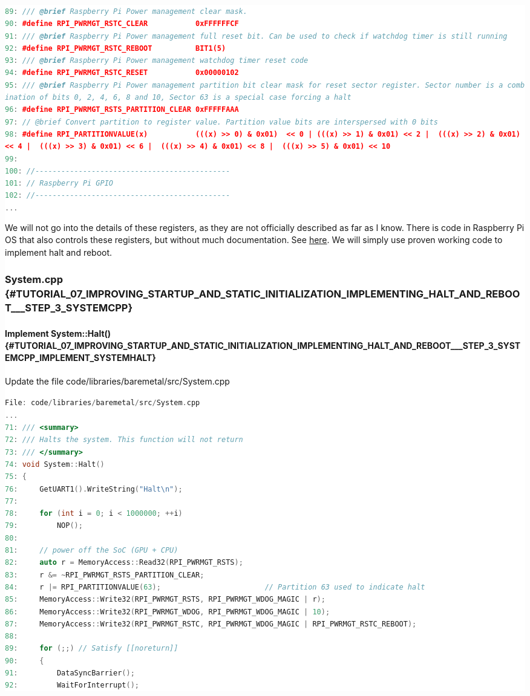 ```cpp
89: /// @brief Raspberry Pi Power management clear mask.
90: #define RPI_PWRMGT_RSTC_CLEAR           0xFFFFFFCF
91: /// @brief Raspberry Pi Power management full reset bit. Can be used to check if watchdog timer is still running
92: #define RPI_PWRMGT_RSTC_REBOOT          BIT1(5)
93: /// @brief Raspberry Pi Power management watchdog timer reset code
94: #define RPI_PWRMGT_RSTC_RESET           0x00000102
95: /// @brief Raspberry Pi Power management partition bit clear mask for reset sector register. Sector number is a combination of bits 0, 2, 4, 6, 8 and 10, Sector 63 is a special case forcing a halt
96: #define RPI_PWRMGT_RSTS_PARTITION_CLEAR 0xFFFFFAAA
97: // @brief Convert partition to register value. Partition value bits are interspersed with 0 bits
98: #define RPI_PARTITIONVALUE(x)           (((x) >> 0) & 0x01)  << 0 | (((x) >> 1) & 0x01) << 2 |  (((x) >> 2) & 0x01) << 4 |  (((x) >> 3) & 0x01) << 6 |  (((x) >> 4) & 0x01) << 8 |  (((x) >> 5) & 0x01) << 10
99: 
100: //---------------------------------------------
101: // Raspberry Pi GPIO
102: //---------------------------------------------
...
```

We will not go into the details of these registers, as they are not officially described as far as I know.
There is code in Raspberry Pi OS that also controls these registers, but without much documentation. See [here](https://github.com/raspberrypi/linux/blob/rpi-6.6.y/drivers/watchdog/bcm2835_wdt.c).
We will simply use proven working code to implement halt and reboot.

### System.cpp {#TUTORIAL_07_IMPROVING_STARTUP_AND_STATIC_INITIALIZATION_IMPLEMENTING_HALT_AND_REBOOT___STEP_3_SYSTEMCPP}

#### Implement System::Halt() {#TUTORIAL_07_IMPROVING_STARTUP_AND_STATIC_INITIALIZATION_IMPLEMENTING_HALT_AND_REBOOT___STEP_3_SYSTEMCPP_IMPLEMENT_SYSTEMHALT}

Update the file code/libraries/baremetal/src/System.cpp

```cpp
File: code/libraries/baremetal/src/System.cpp
...
71: /// <summary>
72: /// Halts the system. This function will not return
73: /// </summary>
74: void System::Halt()
75: {
76:     GetUART1().WriteString("Halt\n");
77: 
78:     for (int i = 0; i < 1000000; ++i)
79:         NOP();
80: 
81:     // power off the SoC (GPU + CPU)
82:     auto r = MemoryAccess::Read32(RPI_PWRMGT_RSTS);
83:     r &= ~RPI_PWRMGT_RSTS_PARTITION_CLEAR;
84:     r |= RPI_PARTITIONVALUE(63);                        // Partition 63 used to indicate halt
85:     MemoryAccess::Write32(RPI_PWRMGT_RSTS, RPI_PWRMGT_WDOG_MAGIC | r);
86:     MemoryAccess::Write32(RPI_PWRMGT_WDOG, RPI_PWRMGT_WDOG_MAGIC | 10);
87:     MemoryAccess::Write32(RPI_PWRMGT_RSTC, RPI_PWRMGT_WDOG_MAGIC | RPI_PWRMGT_RSTC_REBOOT);
88: 
89:     for (;;) // Satisfy [[noreturn]]
90:     {
91:         DataSyncBarrier();
92:         WaitForInterrupt();
```